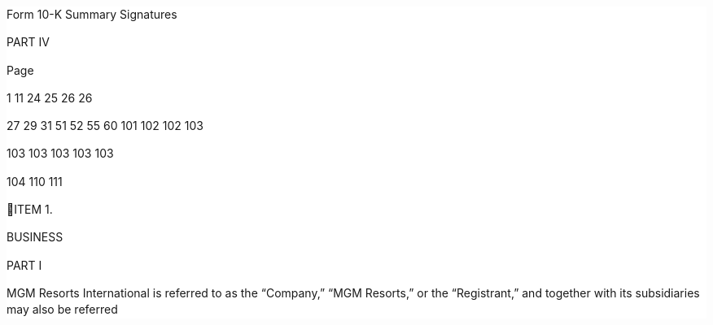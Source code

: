 Form 10-K Summary
Signatures

PART
IV

Page

1
11
24
25
26
26

27
29
31
51
52
55
60
101
102
102
103

103
103
103
103
103

104
110
111

ITEM
1.

BUSINESS

PART
I

MGM
Resorts
International
is
referred
to
as
the
“Company,”
“MGM
Resorts,”
or
the
“Registrant,”
and
together
with
its
subsidiaries
may
also
be
referred